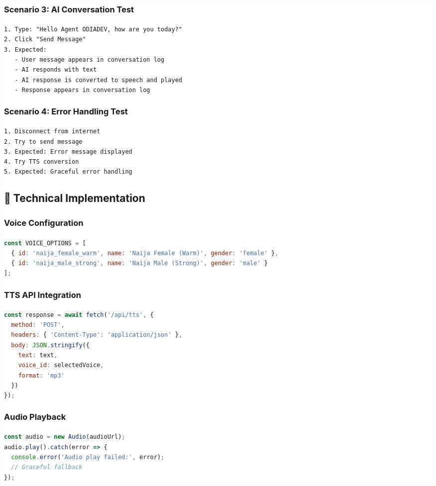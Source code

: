 ### **Scenario 3: AI Conversation Test**
```
1. Type: "Hello Agent ODIADEV, how are you today?"
2. Click "Send Message"
3. Expected: 
   - User message appears in conversation log
   - AI responds with text
   - AI response is converted to speech and played
   - Response appears in conversation log
```

### **Scenario 4: Error Handling Test**
```
1. Disconnect from internet
2. Try to send message
3. Expected: Error message displayed
4. Try TTS conversion
5. Expected: Graceful error handling
```

## 🔧 Technical Implementation

### **Voice Configuration**
```javascript
const VOICE_OPTIONS = [
  { id: 'naija_female_warm', name: 'Naija Female (Warm)', gender: 'female' },
  { id: 'naija_male_strong', name: 'Naija Male (Strong)', gender: 'male' }
];
```

### **TTS API Integration**
```javascript
const response = await fetch('/api/tts', {
  method: 'POST',
  headers: { 'Content-Type': 'application/json' },
  body: JSON.stringify({
    text: text,
    voice_id: selectedVoice,
    format: 'mp3'
  })
});
```

### **Audio Playback**
```javascript
const audio = new Audio(audioUrl);
audio.play().catch(error => {
  console.error('Audio play failed:', error);
  // Graceful fallback
});
```
